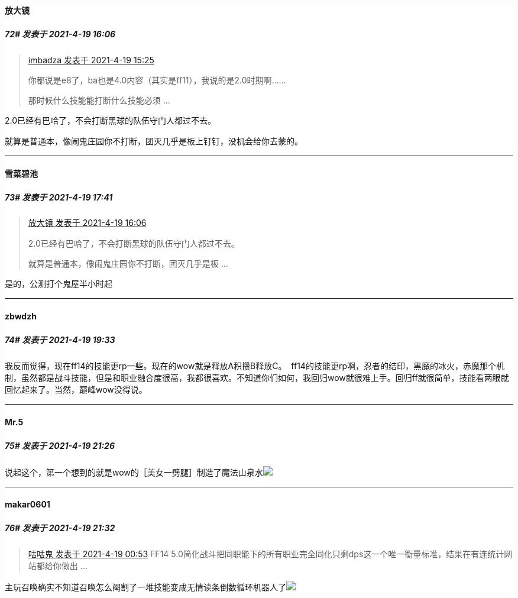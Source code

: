 ####  放大镜  
##### 72#       发表于 2021-4-19 16:06


<blockquote><a href="httphttps://bbs.saraba1st.com/2b/forum.php?mod=redirect&amp;goto=findpost&amp;pid=50986993&amp;ptid=1999373" target="_blank">imbadza 发表于 2021-4-19 15:25</a>

你都说是e8了，ba也是4.0内容（其实是ff11），我说的是2.0时期啊……

那时候什么技能能打断什么技能必须 ...</blockquote>
2.0已经有巴哈了，不会打断黑球的队伍守门人都过不去。


就算是普通本，像闹鬼庄园你不打断，团灭几乎是板上钉钉，没机会给你去蒙的。


-----

####  雪菜碧池  
##### 73#       发表于 2021-4-19 17:41


<blockquote><a href="httphttps://bbs.saraba1st.com/2b/forum.php?mod=redirect&amp;goto=findpost&amp;pid=50987504&amp;ptid=1999373" target="_blank">放大镜 发表于 2021-4-19 16:06</a>

2.0已经有巴哈了，不会打断黑球的队伍守门人都过不去。


就算是普通本，像闹鬼庄园你不打断，团灭几乎是板 ...</blockquote>
是的，公测打个鬼屋半小时起


-----

####  zbwdzh  
##### 74#       发表于 2021-4-19 19:33


我反而觉得，现在ff14的技能更rp一些。现在的wow就是释放A积攒B释放C。  ff14的技能更rp啊，忍者的结印，黑魔的冰火，赤魔那个机制，虽然都是战斗技能，但是和职业融合度很高，我都很喜欢。不知道你们如何，我回归wow就很难上手。回归ff就很简单，技能看两眼就回忆起来了。当然，巅峰wow没得说。


-----

####  Mr.5  
##### 75#       发表于 2021-4-19 21:26


说起这个，第一个想到的就是wow的［美女一劈腿］制造了魔法山泉水<img src="https://static.saraba1st.com/image/smiley/face2017/067.png" referrerpolicy="no-referrer">


-----

####  makar0601  
##### 76#       发表于 2021-4-19 21:32


<blockquote><a href="httphttps://bbs.saraba1st.com/2b/forum.php?mod=redirect&amp;goto=findpost&amp;pid=50981380&amp;ptid=1999373" target="_blank">咕咕鬼 发表于 2021-4-19 00:53</a>
FF14 5.0简化战斗把同职能下的所有职业完全同化只剩dps这一个唯一衡量标准，结果在有连统计网站都给你做出 ...</blockquote>
主玩召唤确实不知道召唤怎么阉割了一堆技能变成无情读条倒数循环机器人了<img src="https://static.saraba1st.com/image/smiley/face2017/004.gif" referrerpolicy="no-referrer">
